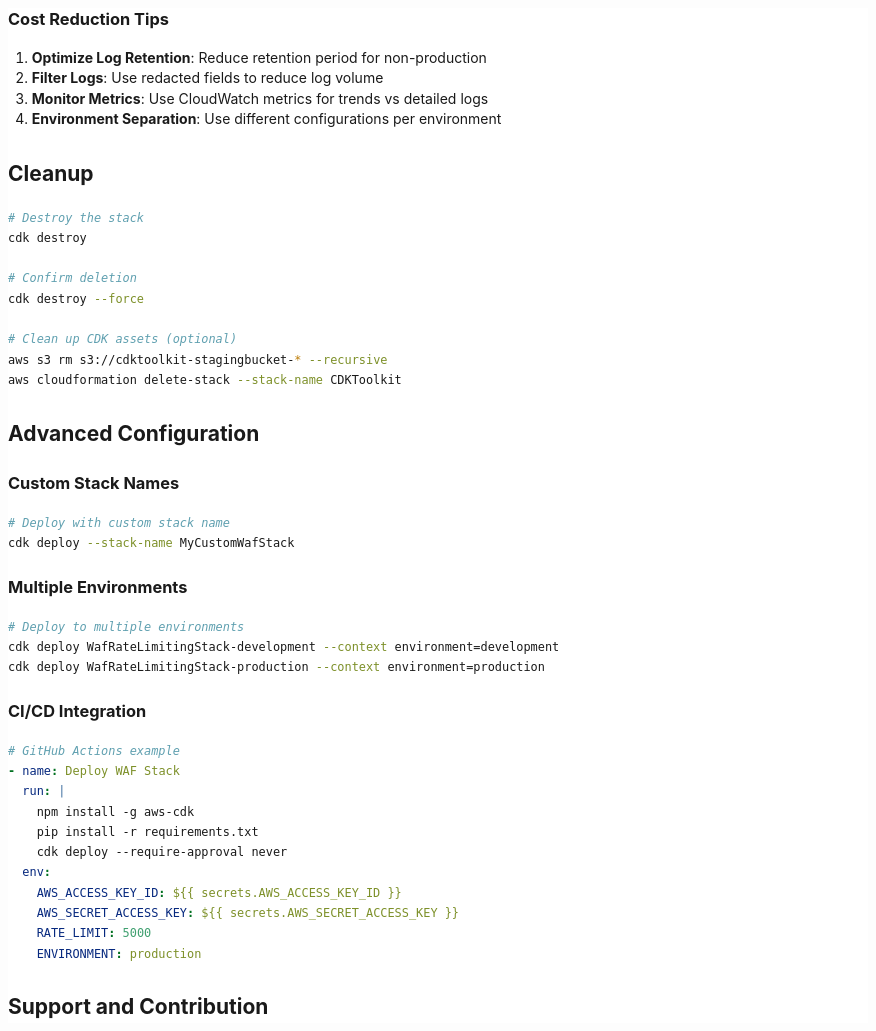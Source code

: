### Cost Reduction Tips
1. **Optimize Log Retention**: Reduce retention period for non-production
2. **Filter Logs**: Use redacted fields to reduce log volume
3. **Monitor Metrics**: Use CloudWatch metrics for trends vs detailed logs
4. **Environment Separation**: Use different configurations per environment

## Cleanup

```bash
# Destroy the stack
cdk destroy

# Confirm deletion
cdk destroy --force

# Clean up CDK assets (optional)
aws s3 rm s3://cdktoolkit-stagingbucket-* --recursive
aws cloudformation delete-stack --stack-name CDKToolkit
```

## Advanced Configuration

### Custom Stack Names
```bash
# Deploy with custom stack name
cdk deploy --stack-name MyCustomWafStack
```

### Multiple Environments
```bash
# Deploy to multiple environments
cdk deploy WafRateLimitingStack-development --context environment=development
cdk deploy WafRateLimitingStack-production --context environment=production
```

### CI/CD Integration
```yaml
# GitHub Actions example
- name: Deploy WAF Stack
  run: |
    npm install -g aws-cdk
    pip install -r requirements.txt
    cdk deploy --require-approval never
  env:
    AWS_ACCESS_KEY_ID: ${{ secrets.AWS_ACCESS_KEY_ID }}
    AWS_SECRET_ACCESS_KEY: ${{ secrets.AWS_SECRET_ACCESS_KEY }}
    RATE_LIMIT: 5000
    ENVIRONMENT: production
```

## Support and Contribution
